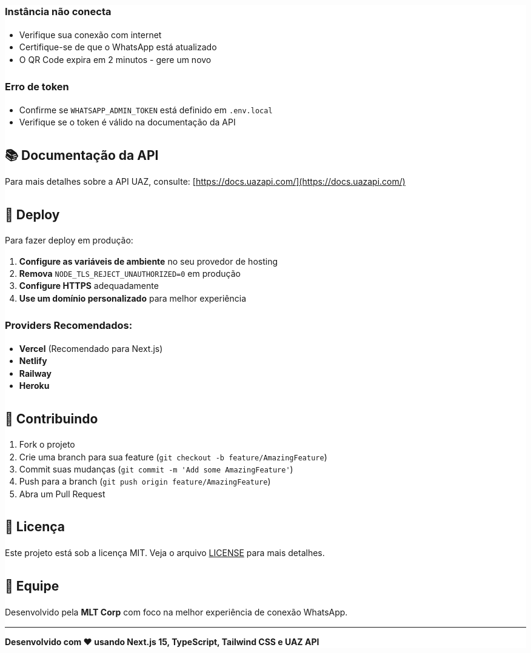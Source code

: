 ### Instância não conecta
- Verifique sua conexão com internet
- Certifique-se de que o WhatsApp está atualizado
- O QR Code expira em 2 minutos - gere um novo

### Erro de token
- Confirme se `WHATSAPP_ADMIN_TOKEN` está definido em `.env.local`
- Verifique se o token é válido na documentação da API

## 📚 Documentação da API

Para mais detalhes sobre a API UAZ, consulte: [https://docs.uazapi.com/](https://docs.uazapi.com/)

## 🚀 Deploy

Para fazer deploy em produção:

1. **Configure as variáveis de ambiente** no seu provedor de hosting
2. **Remova** `NODE_TLS_REJECT_UNAUTHORIZED=0` em produção
3. **Configure HTTPS** adequadamente
4. **Use um domínio personalizado** para melhor experiência

### Providers Recomendados:
- **Vercel** (Recomendado para Next.js)
- **Netlify**
- **Railway**
- **Heroku**

## 🤝 Contribuindo

1. Fork o projeto
2. Crie uma branch para sua feature (`git checkout -b feature/AmazingFeature`)
3. Commit suas mudanças (`git commit -m 'Add some AmazingFeature'`)
4. Push para a branch (`git push origin feature/AmazingFeature`)
5. Abra um Pull Request

## 📄 Licença

Este projeto está sob a licença MIT. Veja o arquivo [LICENSE](LICENSE) para mais detalhes.

## 👥 Equipe

Desenvolvido pela **MLT Corp** com foco na melhor experiência de conexão WhatsApp.

---

**Desenvolvido com ❤️ usando Next.js 15, TypeScript, Tailwind CSS e UAZ API**
